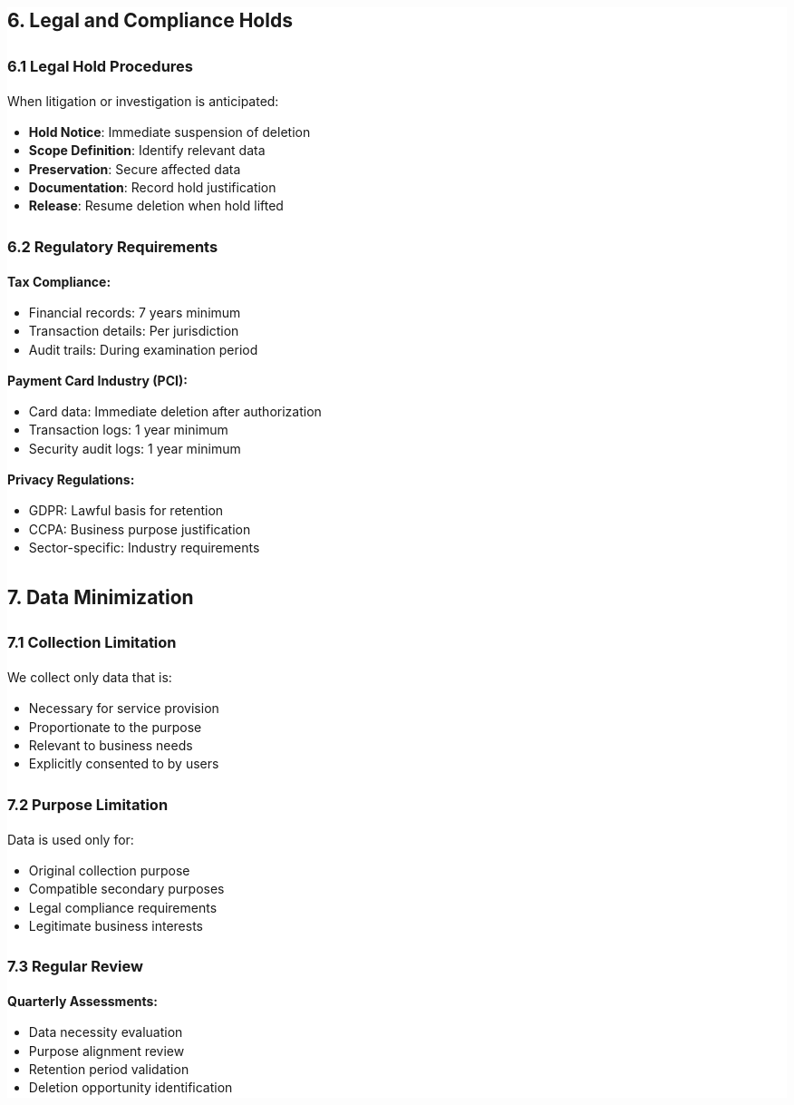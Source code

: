 ## 6. Legal and Compliance Holds

### 6.1 Legal Hold Procedures

When litigation or investigation is anticipated:
- **Hold Notice**: Immediate suspension of deletion
- **Scope Definition**: Identify relevant data
- **Preservation**: Secure affected data
- **Documentation**: Record hold justification
- **Release**: Resume deletion when hold lifted

### 6.2 Regulatory Requirements

**Tax Compliance:**
- Financial records: 7 years minimum
- Transaction details: Per jurisdiction
- Audit trails: During examination period

**Payment Card Industry (PCI):**
- Card data: Immediate deletion after authorization
- Transaction logs: 1 year minimum
- Security audit logs: 1 year minimum

**Privacy Regulations:**
- GDPR: Lawful basis for retention
- CCPA: Business purpose justification
- Sector-specific: Industry requirements

## 7. Data Minimization

### 7.1 Collection Limitation

We collect only data that is:
- Necessary for service provision
- Proportionate to the purpose
- Relevant to business needs
- Explicitly consented to by users

### 7.2 Purpose Limitation

Data is used only for:
- Original collection purpose
- Compatible secondary purposes
- Legal compliance requirements
- Legitimate business interests

### 7.3 Regular Review

**Quarterly Assessments:**
- Data necessity evaluation
- Purpose alignment review
- Retention period validation
- Deletion opportunity identification
